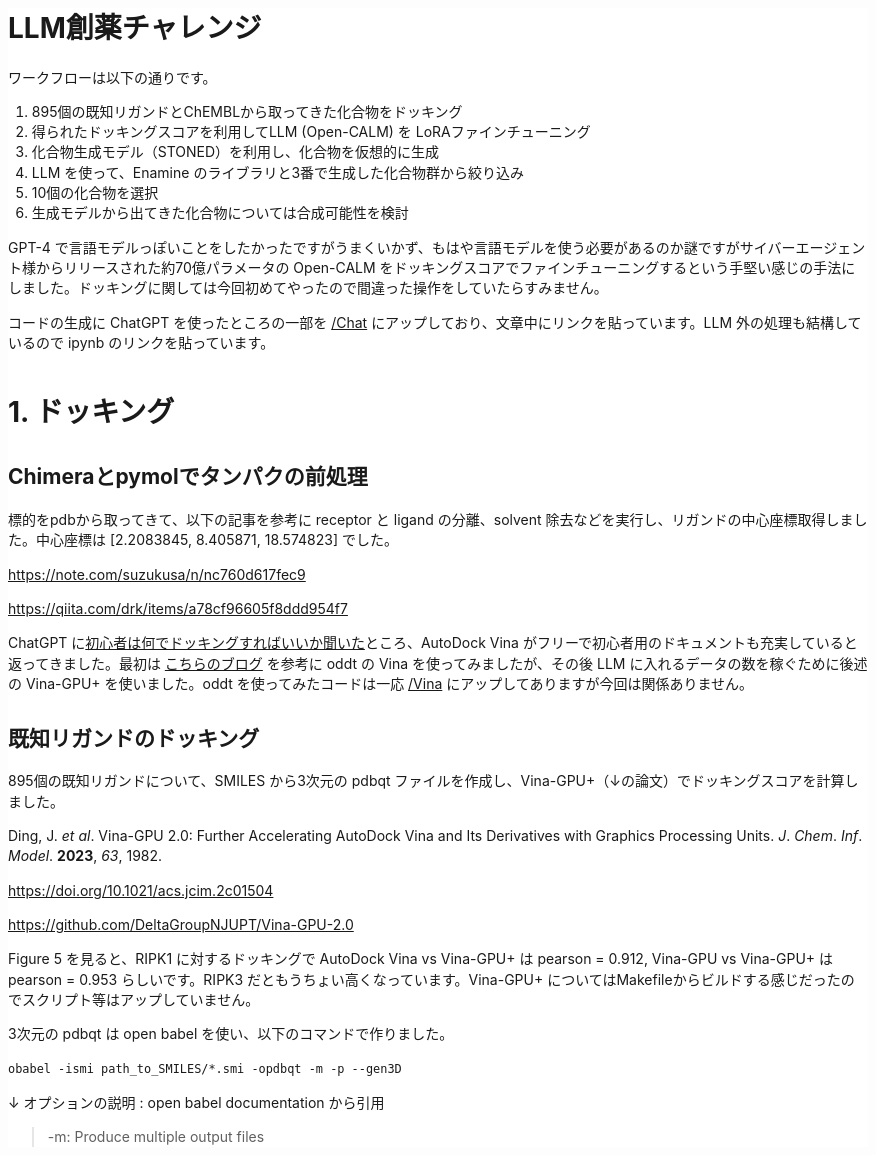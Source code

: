 # LLM創薬チャレンジ
ワークフローは以下の通りです。

1. 895個の既知リガンドとChEMBLから取ってきた化合物をドッキング
2. 得られたドッキングスコアを利用してLLM (Open-CALM) を LoRAファインチューニング
3. 化合物生成モデル（STONED）を利用し、化合物を仮想的に生成
4. LLM を使って、Enamine のライブラリと3番で生成した化合物群から絞り込み
5. 10個の化合物を選択
6. 生成モデルから出てきた化合物については合成可能性を検討

GPT-4 で言語モデルっぽいことをしたかったですがうまくいかず、もはや言語モデルを使う必要があるのか謎ですがサイバーエージェント様からリリースされた約70億パラメータの Open-CALM をドッキングスコアでファインチューニングするという手堅い感じの手法にしました。ドッキングに関しては今回初めてやったので間違った操作をしていたらすみません。

コードの生成に ChatGPT を使ったところの一部を [/Chat](/Chat) にアップしており、文章中にリンクを貼っています。LLM 外の処理も結構しているので ipynb のリンクを貼っています。


# 1. ドッキング
## Chimeraとpymolでタンパクの前処理

標的をpdbから取ってきて、以下の記事を参考に receptor と ligand の分離、solvent 除去などを実行し、リガンドの中心座標取得しました。中心座標は [2.2083845, 8.405871, 18.574823] でした。

https://note.com/suzukusa/n/nc760d617fec9

https://qiita.com/drk/items/a78cf96605f8ddd954f7


ChatGPT に[初心者は何でドッキングすればいいか聞いた](/Chat/docking.md)ところ、AutoDock Vina がフリーで初心者用のドキュメントも充実していると返ってきました。最初は [こちらのブログ](https://magattaca.hatenablog.com/entry/2019/04/04/003557#3-%E3%83%89%E3%83%83%E3%82%AD%E3%83%B3%E3%82%B0%E5%AE%9F%E6%96%BD) を参考に oddt の Vina  を使ってみましたが、その後 LLM に入れるデータの数を稼ぐために後述の Vina-GPU+ を使いました。oddt を使ってみたコードは一応 [/Vina](/Vina/) にアップしてありますが今回は関係ありません。

## 既知リガンドのドッキング
895個の既知リガンドについて、SMILES から3次元の pdbqt ファイルを作成し、Vina-GPU+（↓の論文）でドッキングスコアを計算しました。

Ding, J. _et_ _al_. Vina-GPU 2.0: Further Accelerating AutoDock Vina and Its Derivatives with Graphics Processing Units.  _J_. _Chem_. _Inf_. _Model_. __2023__, _63_, 1982.

https://doi.org/10.1021/acs.jcim.2c01504

https://github.com/DeltaGroupNJUPT/Vina-GPU-2.0

Figure 5 を見ると、RIPK1 に対するドッキングで AutoDock Vina vs Vina-GPU+ は pearson = 0.912, Vina-GPU vs Vina-GPU+ は pearson = 0.953 らしいです。RIPK3 だともうちょい高くなっています。Vina-GPU+ についてはMakefileからビルドする感じだったのでスクリプト等はアップしていません。

3次元の pdbqt は open babel を使い、以下のコマンドで作りました。

```
obabel -ismi path_to_SMILES/*.smi -opdbqt -m -p --gen3D
```

↓ オプションの説明 : open babel documentation から引用
> -m: Produce multiple output files
